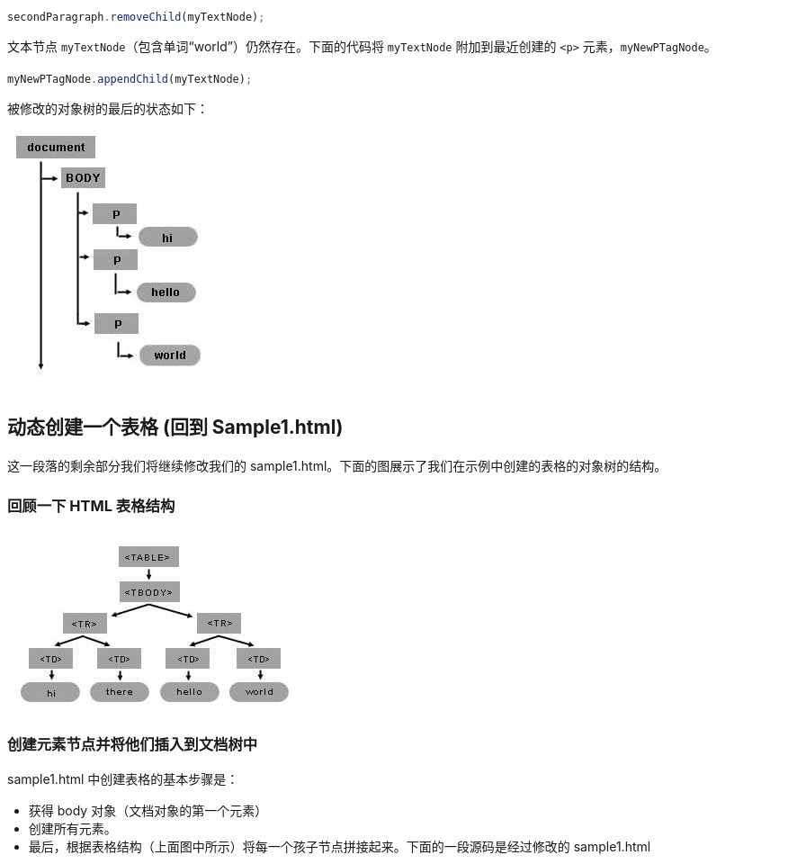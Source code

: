 ```js
secondParagraph.removeChild(myTextNode);
```

文本节点 `myTextNode`（包含单词“world”）仍然存在。下面的代码将 `myTextNode` 附加到最近创建的 `<p>` 元素，`myNewPTagNode`。

```js
myNewPTagNode.appendChild(myTextNode);
```

被修改的对象树的最后的状态如下：

![创建并向对象树文本结构追加一个新的节点元素](sample2d.jpg)

## 动态创建一个表格 (回到 Sample1.html)

这一段落的剩余部分我们将继续修改我们的 sample1.html。下面的图展示了我们在示例中创建的表格的对象树的结构。

### 回顾一下 HTML 表格结构

![添加新节点元素后的 HTML 表格对象树结构](sample1-tabledom.jpg)

### 创建元素节点并将他们插入到文档树中

sample1.html 中创建表格的基本步骤是：

- 获得 body 对象（文档对象的第一个元素）
- 创建所有元素。
- 最后，根据表格结构（上面图中所示）将每一个孩子节点拼接起来。下面的一段源码是经过修改的 sample1.html
